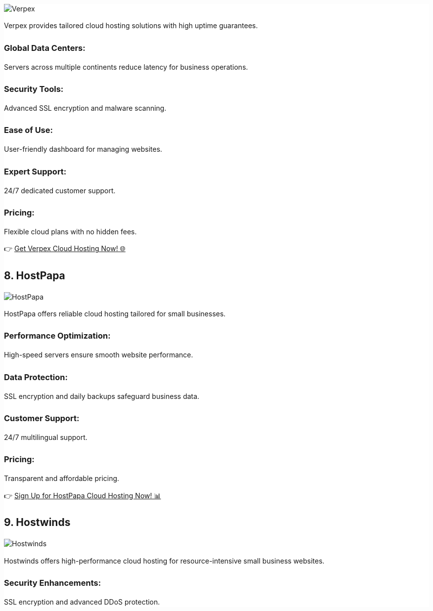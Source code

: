 ![Verpex](https://i.imgur.com/6x5LhiS.jpeg "Verpex Hosting")

Verpex provides tailored cloud hosting solutions with high uptime guarantees.

### Global Data Centers:
Servers across multiple continents reduce latency for business operations.

### Security Tools:
Advanced SSL encryption and malware scanning.

### Ease of Use:
User-friendly dashboard for managing websites.

### Expert Support:
24/7 dedicated customer support.

### Pricing:
Flexible cloud plans with no hidden fees.

👉 [Get Verpex Cloud Hosting Now! 🌐](https://snipitx.com/verpex-jy)

## 8. HostPapa

![HostPapa](https://i.imgur.com/ouDTkvl.jpeg "HostPapa Hosting")

HostPapa offers reliable cloud hosting tailored for small businesses.

### Performance Optimization:
High-speed servers ensure smooth website performance.

### Data Protection:
SSL encryption and daily backups safeguard business data.

### Customer Support:
24/7 multilingual support.

### Pricing:
Transparent and affordable pricing.

👉 [Sign Up for HostPapa Cloud Hosting Now! 📊](https://snipitx.com/hostpapa-jy)

## 9. Hostwinds

![Hostwinds](https://i.imgur.com/53aSNXx.jpeg "Hostwinds Hosting")

Hostwinds offers high-performance cloud hosting for resource-intensive small business websites.

### Security Enhancements:
SSL encryption and advanced DDoS protection.
